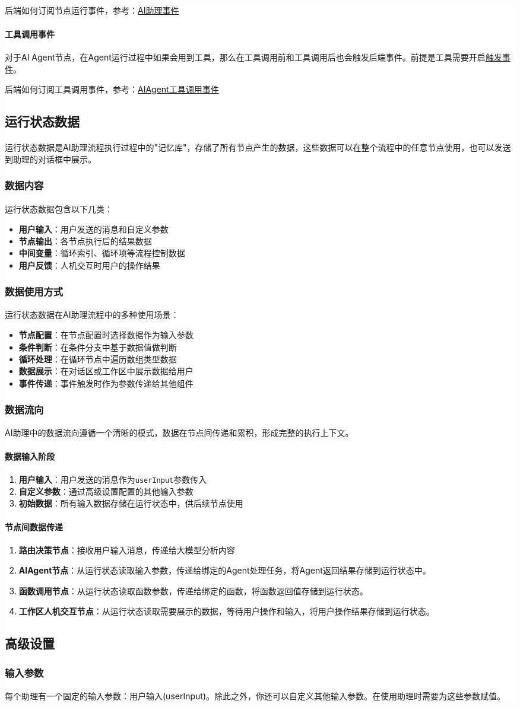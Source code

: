 后端如何订阅节点运行事件，参考：<a href="../业务逻辑开发/事件处理#ai助理事件">AI助理事件</a>

#### 工具调用事件
对于AI Agent节点，在Agent运行过程中如果会用到工具，那么在工具调用前和工具调用后也会触发后端事件。前提是工具需要开启<a href="AIAgent开发#AIAgent工具配置">触发事件</a>。

后端如何订阅工具调用事件，参考：<a href="../业务逻辑开发/事件处理#agent工具调用事件">AIAgent工具调用事件</a>

## 运行状态数据

运行状态数据是AI助理流程执行过程中的"记忆库"，存储了所有节点产生的数据，这些数据可以在整个流程中的任意节点使用，也可以发送到助理的对话框中展示。

### 数据内容

运行状态数据包含以下几类：
- **用户输入**：用户发送的消息和自定义参数
- **节点输出**：各节点执行后的结果数据
- **中间变量**：循环索引、循环项等流程控制数据
- **用户反馈**：人机交互时用户的操作结果

### 数据使用方式

运行状态数据在AI助理流程中的多种使用场景：

- **节点配置**：在节点配置时选择数据作为输入参数
- **条件判断**：在条件分支中基于数据值做判断
- **循环处理**：在循环节点中遍历数组类型数据
- **数据展示**：在对话区或工作区中展示数据给用户
- **事件传递**：事件触发时作为参数传递给其他组件

### 数据流向

AI助理中的数据流向遵循一个清晰的模式，数据在节点间传递和累积，形成完整的执行上下文。

#### 数据输入阶段
1. **用户输入**：用户发送的消息作为`userInput`参数传入
2. **自定义参数**：通过高级设置配置的其他输入参数
3. **初始数据**：所有输入数据存储在运行状态中，供后续节点使用

#### 节点间数据传递
1. **路由决策节点**：接收用户输入消息，传递给大模型分析内容

2. **AIAgent节点**：从运行状态读取输入参数，传递给绑定的Agent处理任务，将Agent返回结果存储到运行状态中。

3. **函数调用节点**：从运行状态读取函数参数，传递给绑定的函数，将函数返回值存储到运行状态。

4. **工作区人机交互节点**：从运行状态读取需要展示的数据，等待用户操作和输入，将用户操作结果存储到运行状态。

## 高级设置

### 输入参数
每个助理有一个固定的输入参数：用户输入(userInput)。除此之外，你还可以自定义其他输入参数。在使用助理时需要为这些参数赋值。
